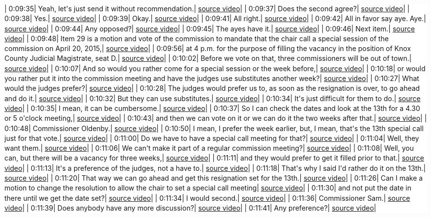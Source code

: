 | 0:09:35| Yeah, let's just send it without recommendation.| [source video](https://archive.org/details/CoComWS150316?start=575)|
| 0:09:37| Does the second agree?| [source video](https://archive.org/details/CoComWS150316?start=577)|
| 0:09:38| Yes.| [source video](https://archive.org/details/CoComWS150316?start=578)|
| 0:09:39| Okay.| [source video](https://archive.org/details/CoComWS150316?start=579)|
| 0:09:41| All right.| [source video](https://archive.org/details/CoComWS150316?start=581)|
| 0:09:42| All in favor say aye. Aye.| [source video](https://archive.org/details/CoComWS150316?start=582)|
| 0:09:44| Any opposed?| [source video](https://archive.org/details/CoComWS150316?start=584)|
| 0:09:45| The ayes have it.| [source video](https://archive.org/details/CoComWS150316?start=585)|
| 0:09:46| Next item.| [source video](https://archive.org/details/CoComWS150316?start=586)|
| 0:09:48| Item 29 is a motion and vote of the commission to mandate that the chair call a special session of the commission on April 20, 2015,| [source video](https://archive.org/details/CoComWS150316?start=588)|
| 0:09:56| at 4 p.m. for the purpose of filling the vacancy in the position of Knox County Judicial Magistrate, seat D.| [source video](https://archive.org/details/CoComWS150316?start=596)|
| 0:10:02| Before we vote on that, three commissioners will be out of town.| [source video](https://archive.org/details/CoComWS150316?start=602)|
| 0:10:07| And so would you rather come for a special session or the week before,| [source video](https://archive.org/details/CoComWS150316?start=607)|
| 0:10:18| or would you rather put it into the commission meeting and have the judges use substitutes another week?| [source video](https://archive.org/details/CoComWS150316?start=618)|
| 0:10:27| What would the judges prefer?| [source video](https://archive.org/details/CoComWS150316?start=627)|
| 0:10:28| The judges would prefer us to, as soon as the resignation is over, to go ahead and do it.| [source video](https://archive.org/details/CoComWS150316?start=628)|
| 0:10:32| But they can use substitutes.| [source video](https://archive.org/details/CoComWS150316?start=632)|
| 0:10:34| It's just difficult for them to do.| [source video](https://archive.org/details/CoComWS150316?start=634)|
| 0:10:35| I mean, it can be cumbersome.| [source video](https://archive.org/details/CoComWS150316?start=635)|
| 0:10:37| So I can check the dates and look at the 13th for a 4.30 or 5 o'clock meeting,| [source video](https://archive.org/details/CoComWS150316?start=637)|
| 0:10:43| and then we can vote on it or we can do it the two weeks after that.| [source video](https://archive.org/details/CoComWS150316?start=643)|
| 0:10:48| Commissioner Oldenby.| [source video](https://archive.org/details/CoComWS150316?start=648)|
| 0:10:50| I mean, I prefer the week earlier, but, I mean, that's the 13th special call just for that vote.| [source video](https://archive.org/details/CoComWS150316?start=650)|
| 0:11:00| Do we have to have a special call meeting for that?| [source video](https://archive.org/details/CoComWS150316?start=660)|
| 0:11:04| Well, they want them.| [source video](https://archive.org/details/CoComWS150316?start=664)|
| 0:11:06| We can't make it part of a regular commission meeting?| [source video](https://archive.org/details/CoComWS150316?start=666)|
| 0:11:08| Well, you can, but there will be a vacancy for three weeks,| [source video](https://archive.org/details/CoComWS150316?start=668)|
| 0:11:11| and they would prefer to get it filled prior to that.| [source video](https://archive.org/details/CoComWS150316?start=671)|
| 0:11:13| It's a preference of the judges, not a have to.| [source video](https://archive.org/details/CoComWS150316?start=673)|
| 0:11:18| That's why I said I'd rather do it on the 13th.| [source video](https://archive.org/details/CoComWS150316?start=678)|
| 0:11:20| That way we can go ahead and get this resignation set for the 13th.| [source video](https://archive.org/details/CoComWS150316?start=680)|
| 0:11:26| Can I make a motion to change the resolution to allow the chair to set a special call meeting| [source video](https://archive.org/details/CoComWS150316?start=686)|
| 0:11:30| and not put the date in there until we get the date set?| [source video](https://archive.org/details/CoComWS150316?start=690)|
| 0:11:34| I would second.| [source video](https://archive.org/details/CoComWS150316?start=694)|
| 0:11:36| Commissioner Sam.| [source video](https://archive.org/details/CoComWS150316?start=696)|
| 0:11:39| Does anybody have any more discussion?| [source video](https://archive.org/details/CoComWS150316?start=699)|
| 0:11:41| Any preference?| [source video](https://archive.org/details/CoComWS150316?start=701)|